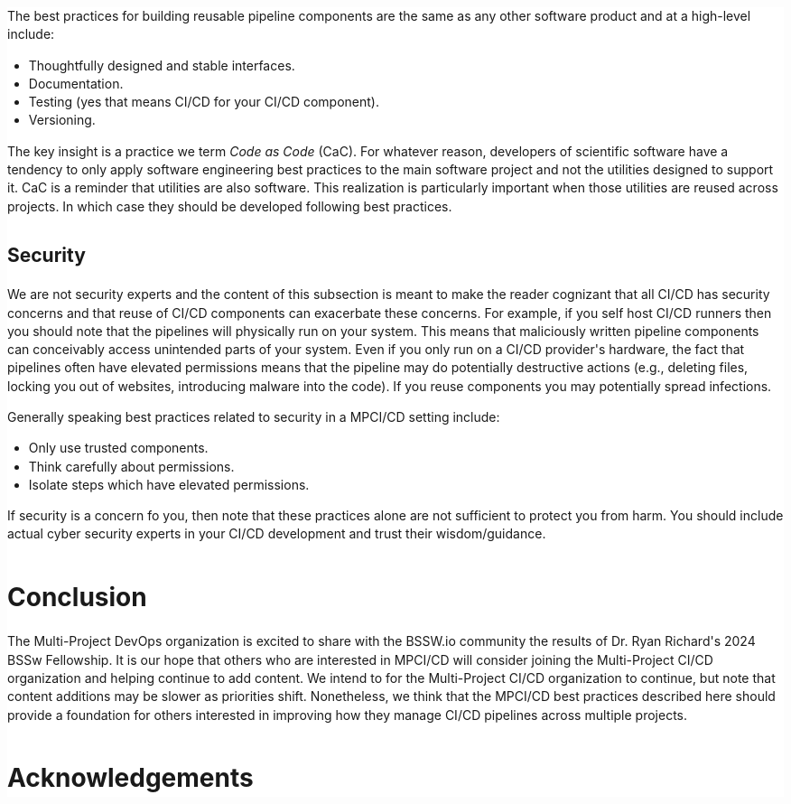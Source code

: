 The best practices for building reusable pipeline components are the same as
any other software product and at a high-level include:

- Thoughtfully designed and stable interfaces.
- Documentation.
- Testing (yes that means CI/CD for your CI/CD component).
- Versioning.

The key insight is a practice we term *Code as Code* (CaC). For whatever reason, 
developers of scientific software have a tendency to only apply software
engineering best practices to the main software project and not the utilities
designed to support it. CaC is a reminder that utilities are also software.
This realization is particularly important when those utilities are reused
across projects. In which case they should be developed following best 
practices.

## Security

We are not security experts and the content of this subsection is meant to make
the reader cognizant that all CI/CD has security concerns and that reuse of 
CI/CD components can exacerbate these concerns. For example, if you self host 
CI/CD runners then you should note that the pipelines will physically run on 
your system. This means that maliciously written pipeline components can
conceivably access unintended parts of your system.  Even if you only run on a 
CI/CD provider's hardware, the fact that pipelines often have elevated 
permissions means that the pipeline may do potentially destructive actions 
(e.g., deleting files, locking you out of websites, introducing malware into the
code). If you reuse components you may potentially spread infections.

Generally speaking best practices related to security in a MPCI/CD setting
include:

- Only use trusted components.
- Think carefully about permissions.
- Isolate steps which have elevated permissions.

If security is a concern fo you, then note that these practices alone are not 
sufficient to protect you from harm. You should include actual cyber security
experts in your CI/CD development and trust their wisdom/guidance.

# Conclusion

The Multi-Project DevOps organization is excited to share with the BSSW.io
community the results of Dr. Ryan Richard's 2024 BSSw Fellowship. It is our
hope that others who are interested in MPCI/CD will consider joining the
Multi-Project CI/CD organization and helping continue to add content. We intend
to for the Multi-Project CI/CD organization to continue, but note that content
additions may be slower as priorities shift. Nonetheless, we think that the
MPCI/CD best practices described here should provide a foundation for others
interested in improving how they manage CI/CD pipelines across multiple 
projects.

# Acknowledgements
